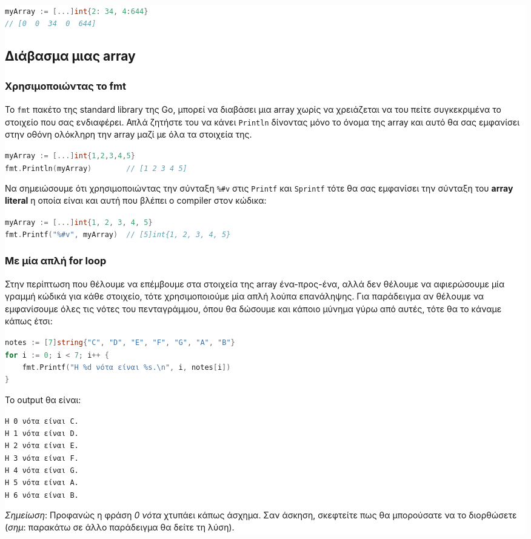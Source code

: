 ```go
myArray := [...]int{2: 34, 4:644}
// [0  0  34  0  644]
```

## Διάβασμα μιας array

### Χρησιμοποιώντας το fmt

To `fmt` πακέτο της standard library της Go, μπορεί να διαβάσει μια array χωρίς να χρειάζεται να του πείτε συγκεκριμένα το στοιχείο που σας ενδιαφέρει. Απλά ζητήστε του να κάνει `Println` δίνοντας μόνο το όνομα της array και αυτό θα σας εμφανίσει στην οθόνη ολόκληρη την array μαζί με όλα τα στοιχεία της.

```go
myArray := [...]int{1,2,3,4,5}
fmt.Println(myArray)        // [1 2 3 4 5]
```

Να σημειώσουμε ότι χρησιμοποιώντας την σύνταξη `%#v` στις `Printf` και `Sprintf` τότε θα σας εμφανίσει την σύνταξη του **array literal** η οποία είναι και αυτή που βλέπει ο compiler στον κώδικα:

```go
myArray := [...]int{1, 2, 3, 4, 5}
fmt.Printf("%#v", myArray)  // [5]int{1, 2, 3, 4, 5}
```

### Με μία απλή for loop

Στην περίπτωση που θέλουμε να επέμβουμε στα στοιχεία της array ένα-προς-ένα, αλλά δεν θέλουμε να αφιερώσουμε μία γραμμή κώδικά για κάθε στοιχείο, τότε χρησιμοποιούμε μία απλή λούπα επανάληψης. Για παράδειγμα αν θέλουμε να εμφανίσουμε όλες τις νότες του πενταγράμμου, όπου θα δώσουμε και κάποιο μύνημα γύρω από αυτές, τότε θα το κάναμε κάπως έτσι:

```go
notes := [7]string{"C", "D", "E", "F", "G", "A", "B"}
for i := 0; i < 7; i++ {
    fmt.Printf("Η %d νότα είναι %s.\n", i, notes[i])
}
```

To output θα είναι:

```
Η 0 νότα είναι C.
Η 1 νότα είναι D.
Η 2 νότα είναι E.
Η 3 νότα είναι F.
Η 4 νότα είναι G.
Η 5 νότα είναι A.
Η 6 νότα είναι B.
```

*Σημείωση*: Προφανώς η φράση *0 νότα* χτυπάει κάπως άσχημα. Σαν άσκηση, σκεφτείτε πως θα μπορούσατε να το διορθώσετε (*σημ*: παρακάτω σε άλλο παράδειγμα θα δείτε τη λύση).
